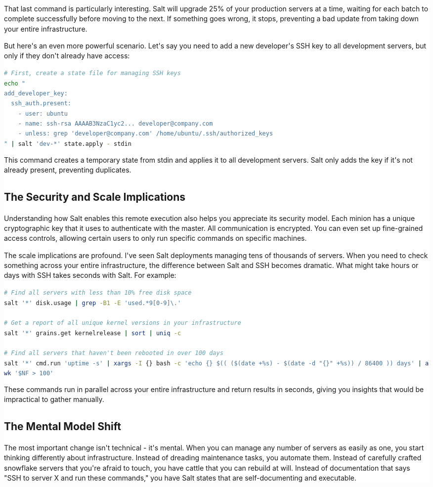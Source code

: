 That last command is particularly interesting. Salt will upgrade 25% of your production servers at a time, waiting for each batch to complete successfully before moving to the next. If something goes wrong, it stops, preventing a bad update from taking down your entire infrastructure.

But here's an even more powerful scenario. Let's say you need to add a new developer's SSH key to all development servers, but only if they don't already have access:

```bash
# First, create a state file for managing SSH keys
echo "
add_developer_key:
  ssh_auth.present:
    - user: ubuntu
    - name: ssh-rsa AAAAB3NzaC1yc2... developer@company.com
    - unless: grep 'developer@company.com' /home/ubuntu/.ssh/authorized_keys
" | salt 'dev-*' state.apply - stdin
```

This command creates a temporary state from stdin and applies it to all development servers. Salt only adds the key if it's not already present, preventing duplicates.

## The Security and Scale Implications

Understanding how Salt enables this remote execution also helps you appreciate its security model. Each minion has a unique cryptographic key that it uses to authenticate with the master. All communication is encrypted. You can even set up fine-grained access controls, allowing certain users to only run specific commands on specific machines.

The scale implications are profound. I've seen Salt deployments managing tens of thousands of servers. When you need to check something across your entire infrastructure, the difference between Salt and SSH becomes dramatic. What might take hours or days with SSH takes seconds with Salt. For example:

```bash
# Find all servers with less than 10% free disk space
salt '*' disk.usage | grep -B1 -E 'used.*9[0-9]\.'

# Get a report of all unique kernel versions in your infrastructure
salt '*' grains.get kernelrelease | sort | uniq -c

# Find all servers that haven't been rebooted in over 100 days
salt '*' cmd.run 'uptime -s' | xargs -I {} bash -c 'echo {} $(( ($(date +%s) - $(date -d "{}" +%s)) / 86400 )) days' | awk '$NF > 100'
```

These commands run in parallel across your entire infrastructure and return results in seconds, giving you insights that would be impractical to gather manually.

## The Mental Model Shift

The most important change isn't technical - it's mental. When you can manage any number of servers as easily as one, you start thinking differently about infrastructure. Instead of dreading maintenance tasks, you automate them. Instead of carefully crafted snowflake servers that you're afraid to touch, you have cattle that you can rebuild at will. Instead of documentation that says "SSH to server X and run these commands," you have Salt states that are self-documenting and executable.
